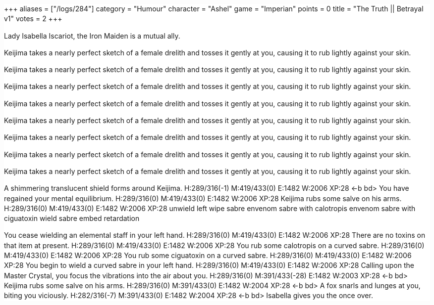 +++
aliases = ["/logs/284"]
category = "Humour"
character = "Ashel"
game = "Imperian"
points = 0
title = "The Truth || Betrayal v1"
votes = 2
+++

Lady Isabella Iscariot, the Iron Maiden is a mutual ally.



Keijima takes a nearly perfect sketch of a female drelith and tosses it gently 
at you, causing it to rub lightly against your skin.

Keijima takes a nearly perfect sketch of a female drelith and tosses it gently 
at you, causing it to rub lightly against your skin.

Keijima takes a nearly perfect sketch of a female drelith and tosses it gently 
at you, causing it to rub lightly against your skin.

Keijima takes a nearly perfect sketch of a female drelith and tosses it gently 
at you, causing it to rub lightly against your skin.

Keijima takes a nearly perfect sketch of a female drelith and tosses it gently 
at you, causing it to rub lightly against your skin.

Keijima takes a nearly perfect sketch of a female drelith and tosses it gently 
at you, causing it to rub lightly against your skin.

Keijima takes a nearly perfect sketch of a female drelith and tosses it gently 
at you, causing it to rub lightly against your skin.

Keijima takes a nearly perfect sketch of a female drelith and tosses it gently 
at you, causing it to rub lightly against your skin.



A shimmering translucent shield forms around Keijima.
H:289/316(-1) M:419/433(0) E:1482 W:2006 XP:28 <-b bd> 
You have regained your mental equilibrium.
H:289/316(0) M:419/433(0) E:1482 W:2006 XP:28 <eb bd> 
Keijima rubs some salve on his arms.
H:289/316(0) M:419/433(0) E:1482 W:2006 XP:28 <eb bd> unwield left
wipe sabre
envenom sabre with calotropis
envenom sabre with ciguatoxin
wield sabre
embed retardation

You cease wielding an elemental staff in your left hand.
H:289/316(0) M:419/433(0) E:1482 W:2006 XP:28 <eb bd> 
There are no toxins on that item at present.
H:289/316(0) M:419/433(0) E:1482 W:2006 XP:28 <eb bd> 
You rub some calotropis on a curved sabre.
H:289/316(0) M:419/433(0) E:1482 W:2006 XP:28 <eb bd> 
You rub some ciguatoxin on a curved sabre.
H:289/316(0) M:419/433(0) E:1482 W:2006 XP:28 <eb bd> 
You begin to wield a curved sabre in your left hand.
H:289/316(0) M:419/433(0) E:1482 W:2006 XP:28 <eb bd> 
Calling upon the Master Crystal, you focus the vibrations into the air about 
you.
H:289/316(0) M:391/433(-28) E:1482 W:2003 XP:28 <-b bd> 
Keijima rubs some salve on his arms.
H:289/316(0) M:391/433(0) E:1482 W:2004 XP:28 <-b bd> 
A fox snarls and lunges at you, biting you viciously.
H:282/316(-7) M:391/433(0) E:1482 W:2004 XP:28 <-b bd> 
Isabella gives you the once over.